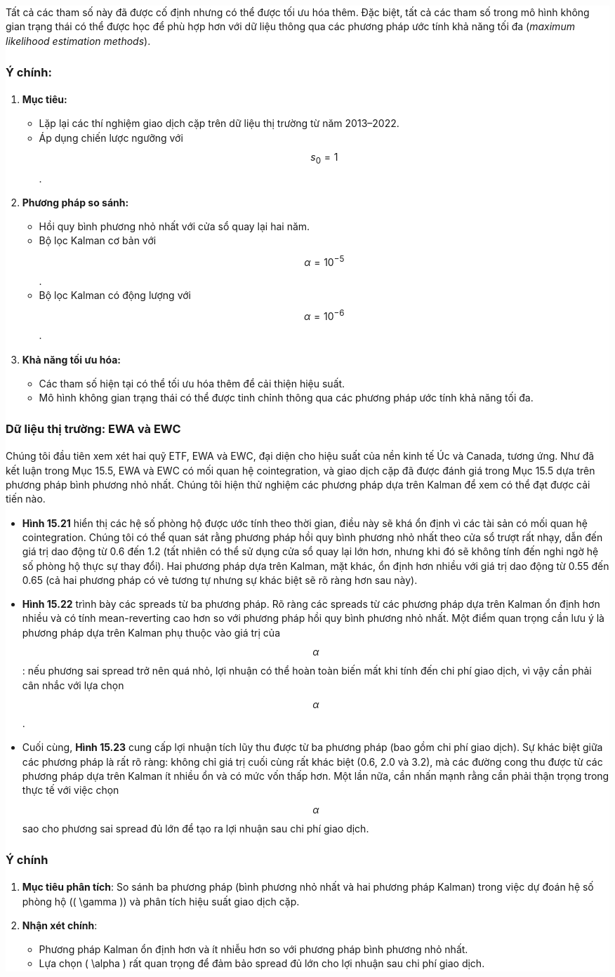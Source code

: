 Tất cả các tham số này đã được cố định nhưng có thể được tối ưu hóa thêm. Đặc biệt, tất cả các tham số trong mô hình không gian trạng thái có thể được học để phù hợp hơn với dữ liệu thông qua các phương pháp ước tính khả năng tối đa (*maximum likelihood estimation methods*).

### Ý chính:
1. **Mục tiêu:**
   - Lặp lại các thí nghiệm giao dịch cặp trên dữ liệu thị trường từ năm 2013–2022.
   - Áp dụng chiến lược ngưỡng với $$s_0 = 1$$.

2. **Phương pháp so sánh:**
   - Hồi quy bình phương nhỏ nhất với cửa sổ quay lại hai năm.
   - Bộ lọc Kalman cơ bản với $$\alpha = 10^{-5}$$.
   - Bộ lọc Kalman có động lượng với $$\alpha = 10^{-6}$$.

3. **Khả năng tối ưu hóa:**
   - Các tham số hiện tại có thể tối ưu hóa thêm để cải thiện hiệu suất.
   - Mô hình không gian trạng thái có thể được tinh chỉnh thông qua các phương pháp ước tính khả năng tối đa.

### Dữ liệu thị trường: EWA và EWC
Chúng tôi đầu tiên xem xét hai quỹ ETF, EWA và EWC, đại diện cho hiệu suất của nền kinh tế Úc và Canada, tương ứng. Như đã kết luận trong Mục 15.5, EWA và EWC có mối quan hệ cointegration, và giao dịch cặp đã được đánh giá trong Mục 15.5 dựa trên phương pháp bình phương nhỏ nhất. Chúng tôi hiện thử nghiệm các phương pháp dựa trên Kalman để xem có thể đạt được cải tiến nào.

- **Hình 15.21** hiển thị các hệ số phòng hộ được ước tính theo thời gian, điều này sẽ khá ổn định vì các tài sản có mối quan hệ cointegration. Chúng tôi có thể quan sát rằng phương pháp hồi quy bình phương nhỏ nhất theo cửa sổ trượt rất nhạy, dẫn đến giá trị dao động từ 0.6 đến 1.2 (tất nhiên có thể sử dụng cửa sổ quay lại lớn hơn, nhưng khi đó sẽ không tính đến nghi ngờ hệ số phòng hộ thực sự thay đổi). Hai phương pháp dựa trên Kalman, mặt khác, ổn định hơn nhiều với giá trị dao động từ 0.55 đến 0.65 (cả hai phương pháp có vẻ tương tự nhưng sự khác biệt sẽ rõ ràng hơn sau này).

- **Hình 15.22** trình bày các spreads từ ba phương pháp. Rõ ràng các spreads từ các phương pháp dựa trên Kalman ổn định hơn nhiều và có tính mean-reverting cao hơn so với phương pháp hồi quy bình phương nhỏ nhất. Một điểm quan trọng cần lưu ý là phương pháp dựa trên Kalman phụ thuộc vào giá trị của $$\alpha$$: nếu phương sai spread trở nên quá nhỏ, lợi nhuận có thể hoàn toàn biến mất khi tính đến chi phí giao dịch, vì vậy cần phải cân nhắc với lựa chọn $$\alpha$$.

- Cuối cùng, **Hình 15.23** cung cấp lợi nhuận tích lũy thu được từ ba phương pháp (bao gồm chi phí giao dịch). Sự khác biệt giữa các phương pháp là rất rõ ràng: không chỉ giá trị cuối cùng rất khác biệt (0.6, 2.0 và 3.2), mà các đường cong thu được từ các phương pháp dựa trên Kalman ít nhiều ổn và có mức vốn thấp hơn. Một lần nữa, cần nhấn mạnh rằng cần phải thận trọng trong thực tế với việc chọn $$\alpha$$ sao cho phương sai spread đủ lớn để tạo ra lợi nhuận sau chi phí giao dịch.

### Ý chính
1. **Mục tiêu phân tích**: So sánh ba phương pháp (bình phương nhỏ nhất và hai phương pháp Kalman) trong việc dự đoán hệ số phòng hộ (\( \gamma \)) và phân tích hiệu suất giao dịch cặp.

2. **Nhận xét chính**:
   - Phương pháp Kalman ổn định hơn và ít nhiễu hơn so với phương pháp bình phương nhỏ nhất.
   - Lựa chọn \( \alpha \) rất quan trọng để đảm bảo spread đủ lớn cho lợi nhuận sau chi phí giao dịch.
